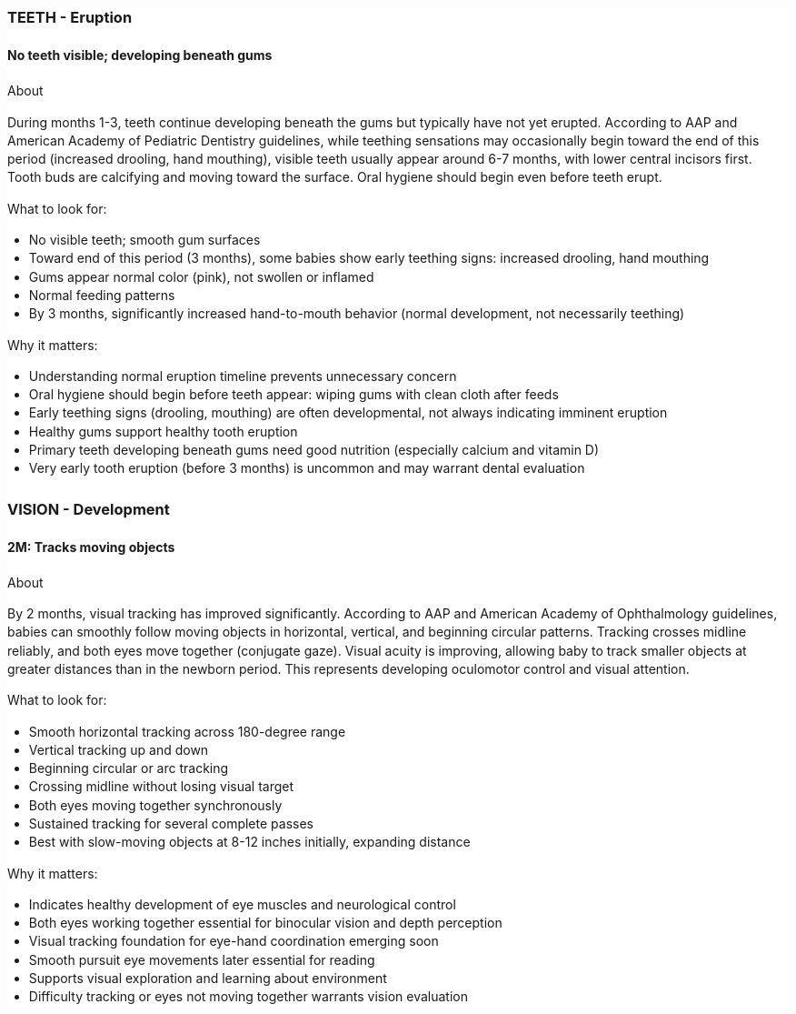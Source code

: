 ### TEETH - Eruption

#### No teeth visible; developing beneath gums

About

During months 1-3, teeth continue developing beneath the gums but typically have not yet erupted. According to AAP and American Academy of Pediatric Dentistry guidelines, while teething sensations may occasionally begin toward the end of this period (increased drooling, hand mouthing), visible teeth usually appear around 6-7 months, with lower central incisors first. Tooth buds are calcifying and moving toward the surface. Oral hygiene should begin even before teeth erupt.

What to look for:
- No visible teeth; smooth gum surfaces
- Toward end of this period (3 months), some babies show early teething signs: increased drooling, hand mouthing
- Gums appear normal color (pink), not swollen or inflamed
- Normal feeding patterns
- By 3 months, significantly increased hand-to-mouth behavior (normal development, not necessarily teething)

Why it matters:
- Understanding normal eruption timeline prevents unnecessary concern
- Oral hygiene should begin before teeth appear: wiping gums with clean cloth after feeds
- Early teething signs (drooling, mouthing) are often developmental, not always indicating imminent eruption
- Healthy gums support healthy tooth eruption
- Primary teeth developing beneath gums need good nutrition (especially calcium and vitamin D)
- Very early tooth eruption (before 3 months) is uncommon and may warrant dental evaluation

### VISION - Development

#### 2M: Tracks moving objects

About

By 2 months, visual tracking has improved significantly. According to AAP and American Academy of Ophthalmology guidelines, babies can smoothly follow moving objects in horizontal, vertical, and beginning circular patterns. Tracking crosses midline reliably, and both eyes move together (conjugate gaze). Visual acuity is improving, allowing baby to track smaller objects at greater distances than in the newborn period. This represents developing oculomotor control and visual attention.

What to look for:
- Smooth horizontal tracking across 180-degree range
- Vertical tracking up and down
- Beginning circular or arc tracking
- Crossing midline without losing visual target
- Both eyes moving together synchronously
- Sustained tracking for several complete passes
- Best with slow-moving objects at 8-12 inches initially, expanding distance

Why it matters:
- Indicates healthy development of eye muscles and neurological control
- Both eyes working together essential for binocular vision and depth perception
- Visual tracking foundation for eye-hand coordination emerging soon
- Smooth pursuit eye movements later essential for reading
- Supports visual exploration and learning about environment
- Difficulty tracking or eyes not moving together warrants vision evaluation
